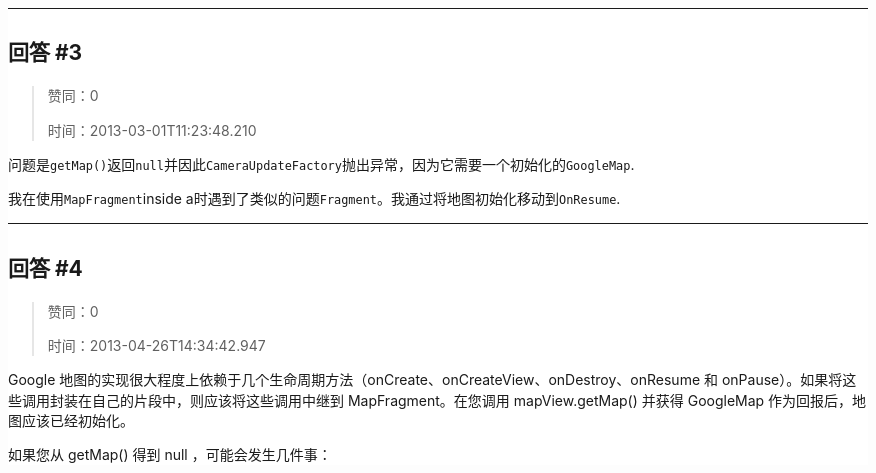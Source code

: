 * * *

## 回答 #3

> 赞同：0
> 
> 时间：2013-03-01T11:23:48.210

问题是`getMap()`返回`null`并因此`CameraUpdateFactory`抛出异常，因为它需要一个初始化的`GoogleMap`.

我在使用`MapFragment`inside a时遇到了类似的问题`Fragment`。我通过将地图初始化移动到`OnResume`.

* * *

## 回答 #4

> 赞同：0
> 
> 时间：2013-04-26T14:34:42.947

Google 地图的实现很大程度上依赖于几个生命周期方法（onCreate、onCreateView、onDestroy、onResume 和 onPause）。如果将这些调用封装在自己的片段中，则应该将这些调用中继到 MapFragment。在您调用 mapView.getMap() 并获得 GoogleMap 作为回报后，地图应该已经初始化。

如果您从 getMap() 得到 null ，可能会发生几件事：

